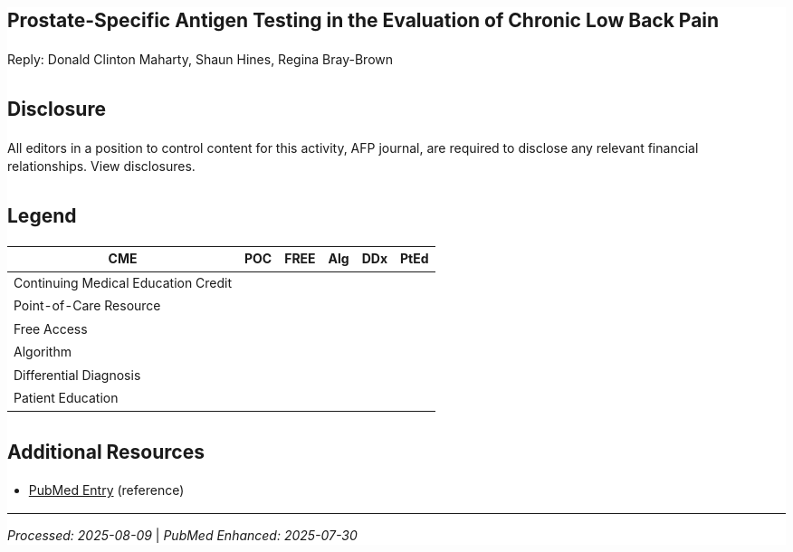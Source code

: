 ## Prostate-Specific Antigen Testing in the Evaluation of Chronic Low Back Pain

Reply: Donald Clinton Maharty, Shaun Hines, Regina Bray-Brown

## Disclosure

All editors in a position to control content for this activity, AFP journal, are required to disclose any relevant financial relationships. View disclosures.

## Legend

| CME | POC | FREE | Alg | DDx | PtEd |
|---|---|---|---|---|---|
| Continuing Medical Education Credit |
| Point-of-Care Resource |
| Free Access |
| Algorithm |
| Differential Diagnosis |
| Patient Education |

## Additional Resources

- [PubMed Entry](https://pubmed.ncbi.nlm.nih.gov/40106304/) (reference)

---

*Processed: 2025-08-09* | *PubMed Enhanced: 2025-07-30*
